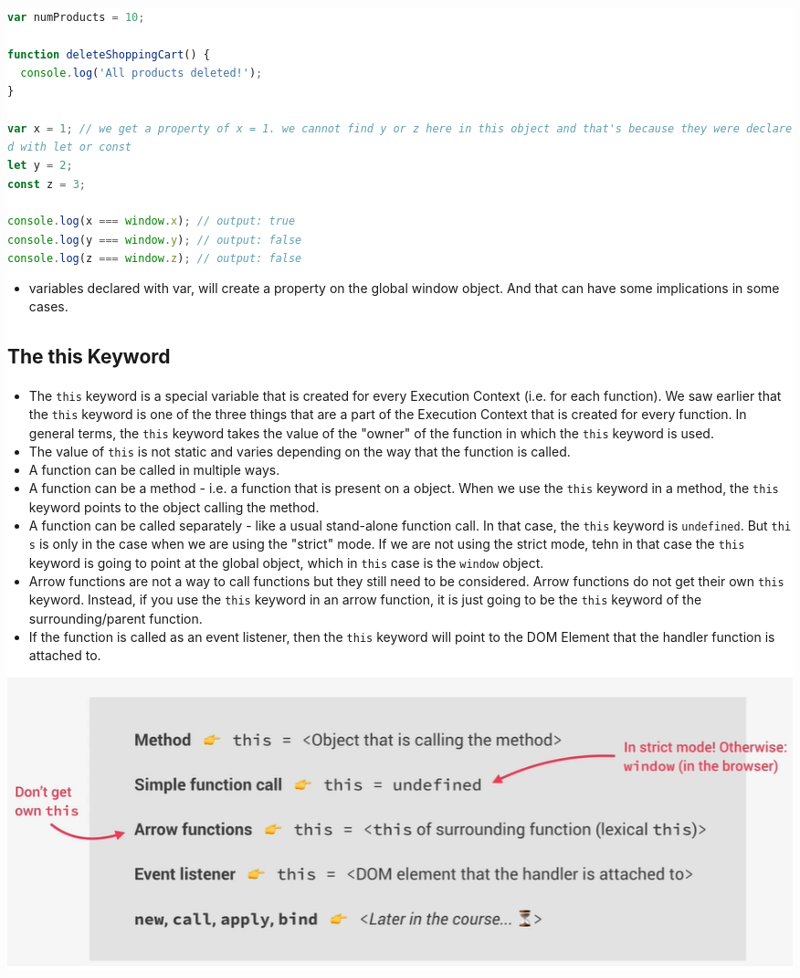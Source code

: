```js
var numProducts = 10;

function deleteShoppingCart() {
  console.log('All products deleted!');
}

var x = 1; // we get a property of x = 1. we cannot find y or z here in this object and that's because they were declared with let or const
let y = 2;
const z = 3;

console.log(x === window.x); // output: true
console.log(y === window.y); // output: false
console.log(z === window.z); // output: false

```
- variables declared with var, will create a property on the global window object. And that can have some implications in some cases.


## The this Keyword

- The `this` keyword is a special variable that is created for every Execution Context (i.e. for each function). We saw earlier that the `this` keyword is one of the three things that are a part of the Execution Context that is created for every function. In general terms, the `this` keyword takes the value of the "owner" of the function in which the `this` keyword is used.
- The value of `this` is not static and varies depending on the way that the function is called.
- A function can be called in multiple ways.
- A function can be a method - i.e. a function that is present on a object. When we use the `this` keyword in a method, the `this` keyword points to the object calling the method.
- A function can be called separately - like a usual stand-alone function call. In that case, the `this` keyword is `undefined`. But `this` is only in the case when we are using the "strict" mode. If we are not using the strict mode, tehn in that case the `this` keyword is going to point at the global object, which in `this` case is the `window` object.
- Arrow functions are not a way to call functions but they still need to be considered. Arrow functions do not get their own `this` keyword. Instead, if you use the `this` keyword in an arrow function, it is just going to be the `this` keyword of the surrounding/parent function.
- If the function is called as an event listener, then the `this` keyword will point to the DOM Element that the handler function is attached to.

![This_Keyword.png](https://github.com/subhadeeppaul/JavaScript-Notes/blob/main/Images/This_Keyword.png)
